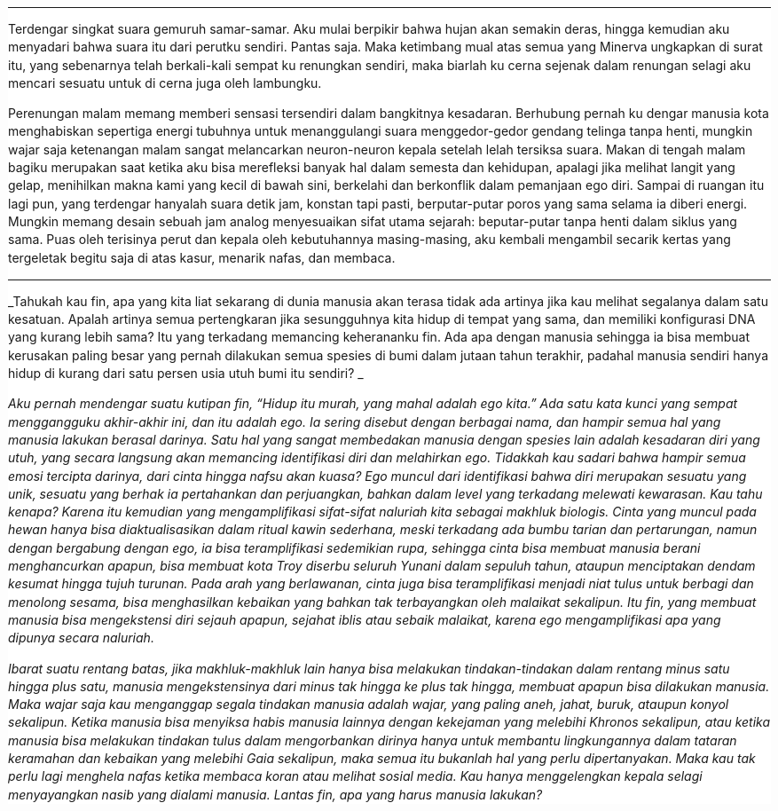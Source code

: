 ***

Terdengar singkat suara gemuruh samar-samar. Aku mulai berpikir bahwa hujan akan semakin deras, hingga kemudian aku menyadari bahwa suara itu dari perutku sendiri. Pantas saja. Maka ketimbang mual atas semua yang Minerva ungkapkan di surat itu, yang sebenarnya telah berkali-kali sempat ku renungkan sendiri, maka biarlah ku cerna sejenak dalam renungan selagi aku mencari sesuatu untuk di cerna juga oleh lambungku. 

Perenungan malam memang memberi sensasi tersendiri dalam bangkitnya kesadaran. Berhubung pernah ku dengar manusia kota menghabiskan sepertiga energi tubuhnya untuk menanggulangi suara menggedor-gedor gendang telinga tanpa henti, mungkin wajar saja ketenangan malam sangat melancarkan neuron-neuron kepala setelah lelah tersiksa suara. Makan di tengah malam bagiku merupakan saat ketika aku bisa merefleksi banyak hal dalam semesta dan kehidupan, apalagi jika melihat langit yang gelap, menihilkan makna kami yang kecil di bawah sini, berkelahi dan berkonflik dalam pemanjaan ego diri. Sampai di ruangan itu lagi pun, yang terdengar hanyalah suara detik jam, konstan tapi pasti, berputar-putar poros yang sama selama ia diberi energi. Mungkin memang desain sebuah jam analog menyesuaikan sifat utama sejarah: beputar-putar tanpa henti dalam siklus yang sama. Puas oleh terisinya perut dan kepala oleh kebutuhannya masing-masing, aku kembali mengambil secarik kertas yang tergeletak begitu saja di atas kasur, menarik nafas, dan membaca.

***

_Tahukah kau fin, apa yang kita liat sekarang di dunia manusia akan terasa tidak ada artinya jika kau melihat segalanya dalam satu kesatuan. Apalah artinya semua pertengkaran jika sesungguhnya kita hidup di tempat yang sama, dan memiliki konfigurasi DNA yang kurang lebih sama? Itu yang terkadang memancing keherananku fin. Ada apa dengan manusia sehingga ia bisa membuat kerusakan paling besar yang pernah dilakukan semua spesies di bumi dalam jutaan tahun terakhir, padahal manusia sendiri hanya hidup di kurang dari satu persen usia utuh bumi itu sendiri? _

_Aku pernah mendengar suatu kutipan fin, “Hidup itu murah, yang mahal adalah ego kita.” Ada satu kata kunci yang sempat menggangguku akhir-akhir ini, dan itu adalah ego. Ia sering disebut dengan berbagai nama, dan hampir semua hal yang manusia lakukan berasal darinya. Satu hal yang sangat membedakan manusia dengan spesies lain adalah kesadaran diri yang utuh, yang secara langsung akan memancing identifikasi diri dan melahirkan ego. Tidakkah kau sadari bahwa hampir semua emosi tercipta darinya, dari cinta hingga nafsu akan kuasa? Ego muncul dari identifikasi bahwa diri merupakan sesuatu yang unik, sesuatu yang berhak ia pertahankan dan perjuangkan, bahkan dalam level yang terkadang melewati kewarasan. Kau tahu kenapa? Karena itu kemudian yang mengamplifikasi sifat-sifat naluriah kita sebagai makhluk biologis. Cinta yang muncul pada hewan hanya bisa diaktualisasikan dalam ritual kawin sederhana, meski terkadang ada bumbu tarian dan pertarungan, namun dengan bergabung dengan ego, ia bisa teramplifikasi sedemikian rupa, sehingga cinta bisa membuat manusia berani menghancurkan apapun, bisa membuat kota Troy diserbu seluruh Yunani dalam sepuluh tahun, ataupun menciptakan dendam kesumat hingga tujuh turunan. Pada arah yang berlawanan, cinta juga bisa teramplifikasi menjadi niat tulus untuk berbagi dan menolong sesama, bisa menghasilkan kebaikan yang bahkan tak terbayangkan oleh malaikat sekalipun. Itu fin, yang membuat manusia bisa mengekstensi diri sejauh apapun, sejahat iblis atau sebaik malaikat, karena ego mengamplifikasi apa yang dipunya secara naluriah._

_Ibarat suatu rentang batas, jika makhluk-makhluk lain hanya bisa melakukan tindakan-tindakan dalam rentang minus satu hingga plus satu, manusia mengekstensinya dari minus tak hingga ke plus tak hingga, membuat apapun bisa dilakukan manusia. Maka wajar saja kau menganggap segala tindakan manusia adalah wajar, yang paling aneh, jahat, buruk, ataupun konyol sekalipun. Ketika manusia bisa menyiksa habis manusia lainnya dengan kekejaman yang melebihi Khronos sekalipun, atau ketika manusia bisa melakukan tindakan tulus dalam mengorbankan dirinya hanya untuk membantu lingkungannya dalam tataran keramahan dan kebaikan yang melebihi Gaia sekalipun, maka semua itu bukanlah hal yang perlu dipertanyakan. Maka kau tak perlu lagi menghela nafas ketika membaca koran atau melihat sosial media. Kau hanya menggelengkan kepala selagi menyayangkan nasib yang dialami manusia. Lantas fin, apa yang harus manusia lakukan?_
